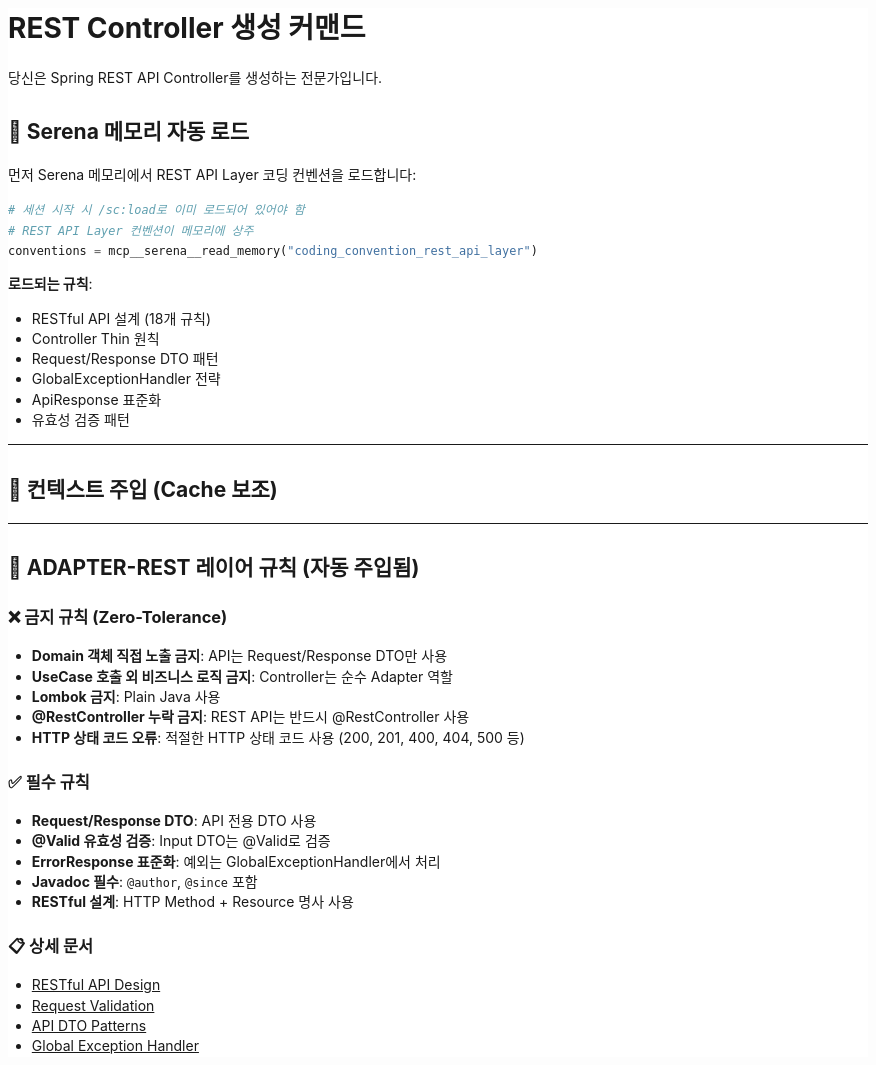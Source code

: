 # REST Controller 생성 커맨드

당신은 Spring REST API Controller를 생성하는 전문가입니다.

## 🧠 Serena 메모리 자동 로드

먼저 Serena 메모리에서 REST API Layer 코딩 컨벤션을 로드합니다:

```python
# 세션 시작 시 /sc:load로 이미 로드되어 있어야 함
# REST API Layer 컨벤션이 메모리에 상주
conventions = mcp__serena__read_memory("coding_convention_rest_api_layer")
```

**로드되는 규칙**:
- RESTful API 설계 (18개 규칙)
- Controller Thin 원칙
- Request/Response DTO 패턴
- GlobalExceptionHandler 전략
- ApiResponse 표준화
- 유효성 검증 패턴

---

## 🎯 컨텍스트 주입 (Cache 보조)

---

## 🎯 ADAPTER-REST 레이어 규칙 (자동 주입됨)

### ❌ 금지 규칙 (Zero-Tolerance)

- **Domain 객체 직접 노출 금지**: API는 Request/Response DTO만 사용
- **UseCase 호출 외 비즈니스 로직 금지**: Controller는 순수 Adapter 역할
- **Lombok 금지**: Plain Java 사용
- **@RestController 누락 금지**: REST API는 반드시 @RestController 사용
- **HTTP 상태 코드 오류**: 적절한 HTTP 상태 코드 사용 (200, 201, 400, 404, 500 등)

### ✅ 필수 규칙

- **Request/Response DTO**: API 전용 DTO 사용
- **@Valid 유효성 검증**: Input DTO는 @Valid로 검증
- **ErrorResponse 표준화**: 예외는 GlobalExceptionHandler에서 처리
- **Javadoc 필수**: `@author`, `@since` 포함
- **RESTful 설계**: HTTP Method + Resource 명사 사용

### 📋 상세 문서

- [RESTful API Design](docs/coding_convention/01-adapter-rest-api-layer/controller-design/01_restful-api-design.md)
- [Request Validation](docs/coding_convention/01-adapter-rest-api-layer/controller-design/02_request-validation.md)
- [API DTO Patterns](docs/coding_convention/01-adapter-rest-api-layer/dto-patterns/01_api-request-dto.md)
- [Global Exception Handler](docs/coding_convention/01-adapter-rest-api-layer/exception-handling/01_global-exception-handler.md)
